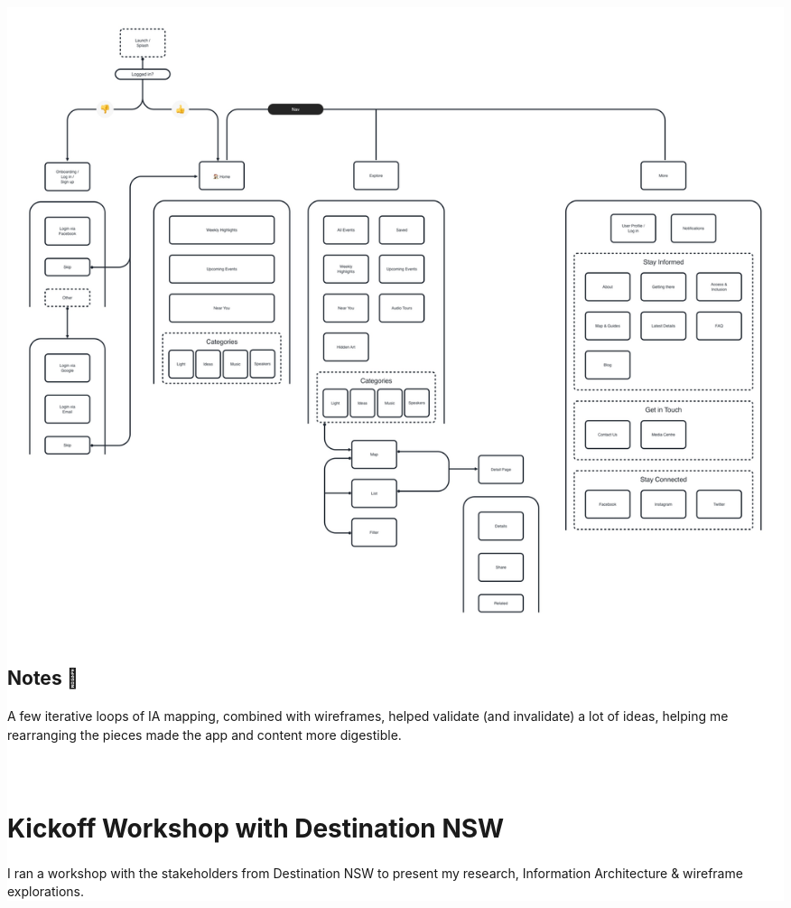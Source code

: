   <img data-action="zoom" src="/image/work/vivid/ia/02c.jpg">
  </div>

</div>


## Notes 🤔

A few iterative loops of IA mapping, combined with wireframes, helped validate (and invalidate) a lot of ideas, helping me rearranging the pieces made the app and content more digestible.

<br>

# Kickoff Workshop with Destination NSW

I ran a workshop with the stakeholders from Destination NSW to present my research, Information Architecture & wireframe explorations.
